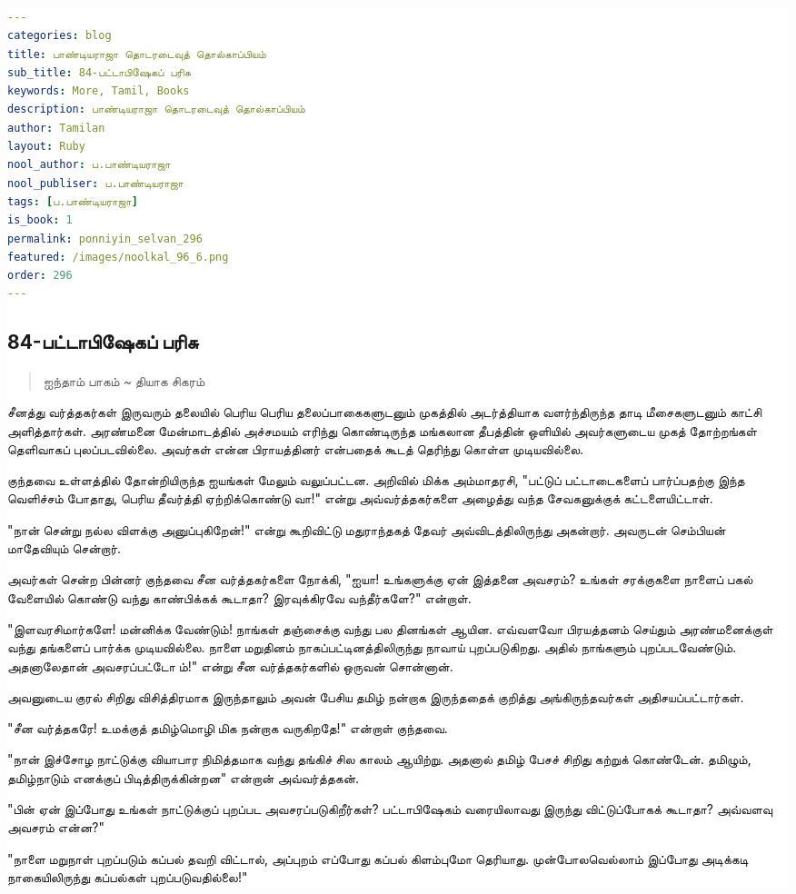 ```yaml
---
categories: blog
title: பாண்டியராஜா தொடரடைவுத் தொல்காப்பியம்
sub_title: 84-பட்டாபிஷேகப் பரிசு
keywords: More, Tamil, Books
description: பாண்டியராஜா தொடரடைவுத் தொல்காப்பியம்
author: Tamilan
layout: Ruby
nool_author: ப.பாண்டியராஜா
nool_publiser: ப.பாண்டியராஜா
tags: [ப.பாண்டியராஜா]
is_book: 1
permalink: ponniyin_selvan_296
featured: /images/noolkal_96_6.png
order: 296
---
```



## 84-பட்டாபிஷேகப் பரிசு

> ஐந்தாம் பாகம் ~ தியாக சிகரம்

சீனத்து வர்த்தகர்கள் இருவரும் தலையில் பெரிய பெரிய தலைப்பாகைகளுடனும் முகத்தில் அடர்த்தியாக வளர்ந்திருந்த தாடி மீசைகளுடனும் காட்சி அளித்தார்கள். அரண்மனை மேன்மாடத்தில் அச்சமயம் எரிந்து கொண்டிருந்த மங்கலான தீபத்தின் ஒளியில் அவர்களுடைய முகத் தோற்றங்கள் தெளிவாகப் புலப்படவில்லை. அவர்கள் என்ன பிராயத்தினர் என்பதைக் கூடத் தெரிந்து கொள்ள முடியவில்லை.

குந்தவை உள்ளத்தில் தோன்றியிருந்த ஐயங்கள் மேலும் வலுப்பட்டன. அறிவில் மிக்க அம்மாதரசி, "பட்டுப் பட்டாடைகளைப் பார்ப்பதற்கு இந்த வெளிச்சம் போதாது, பெரிய தீவர்த்தி ஏற்றிக்கொண்டு வா!" என்று அவ்வர்த்தகர்களை அழைத்து வந்த சேவகனுக்குக் கட்டளையிட்டாள்.

"நான் சென்று நல்ல விளக்கு அனுப்புகிறேன்!" என்று கூறிவிட்டு மதுராந்தகத் தேவர் அவ்விடத்திலிருந்து அகன்றார். அவருடன் செம்பியன் மாதேவியும் சென்றார்.

அவர்கள் சென்ற பின்னர் குந்தவை சீன வர்த்தகர்களை நோக்கி, "ஐயா! உங்களுக்கு ஏன் இத்தனை அவசரம்? உங்கள் சரக்குகளை நாளைப் பகல் வேளையில் கொண்டு வந்து காண்பிக்கக் கூடாதா? இரவுக்கிரவே வந்தீர்களே?" என்றாள்.

"இளவரசிமார்களே! மன்னிக்க வேண்டும்! நாங்கள் தஞ்சைக்கு வந்து பல தினங்கள் ஆயின. எவ்வளவோ பிரயத்தனம் செய்தும் அரண்மனைக்குள் வந்து தங்களைப் பார்க்க முடியவில்லை. நாளை மறுதினம் நாகப்பட்டினத்திலிருந்து நாவாய் புறப்படுகிறது. அதில் நாங்களும் புறப்படவேண்டும். அதனாலேதான் அவசரப்பட்டோ ம்!" என்று சீன வர்த்தகர்களில் ஒருவன் சொன்னான்.

அவனுடைய குரல் சிறிது விசித்திரமாக இருந்தாலும் அவன் பேசிய தமிழ் நன்றாக இருந்ததைக் குறித்து அங்கிருந்தவர்கள் அதிசயப்பட்டார்கள்.

"சீன வர்த்தகரே! உமக்குத் தமிழ்மொழி மிக நன்றாக வருகிறதே!" என்றாள் குந்தவை.

"நான் இச்சோழ நாட்டுக்கு வியாபார நிமித்தமாக வந்து தங்கிச் சில காலம் ஆயிற்று. அதனால் தமிழ் பேசச் சிறிது கற்றுக் கொண்டேன். தமிழும், தமிழ்நாடும் எனக்குப் பிடித்திருக்கின்றன" என்றான் அவ்வர்த்தகன்.

"பின் ஏன் இப்போது உங்கள் நாட்டுக்குப் புறப்பட அவசரப்படுகிறீர்கள்? பட்டாபிஷேகம் வரையிலாவது இருந்து விட்டுப்போகக் கூடாதா? அவ்வளவு அவசரம் என்ன?"

"நாளை மறுநாள் புறப்படும் கப்பல் தவறி விட்டால், அப்புறம் எப்போது கப்பல் கிளம்புமோ தெரியாது. முன்போலவெல்லாம் இப்போது அடிக்கடி நாகையிலிருந்து கப்பல்கள் புறப்படுவதில்லை!"
